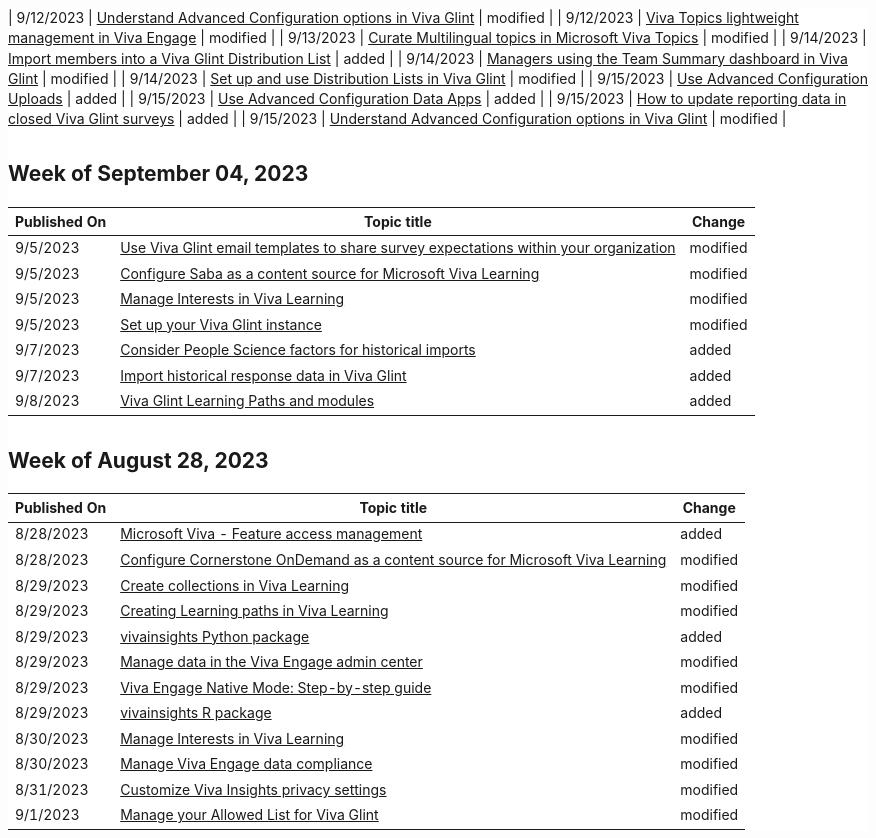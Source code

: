 | 9/12/2023 | [Understand Advanced Configuration options in Viva Glint](/viva/glint/setup/understand-advanced-configuration) | modified |
| 9/12/2023 | [Viva Topics lightweight management in Viva Engage](/viva/topics/topics-lightweight-management) | modified |
| 9/13/2023 | [Curate Multilingual topics in Microsoft Viva Topics](/viva/topics/curate-a-topic-in-multilingual) | modified |
| 9/14/2023 | [Import members into a Viva Glint Distribution List](/viva/glint/setup/import-members-distribution-lists) | added |
| 9/14/2023 | [Managers using the Team Summary dashboard in Viva Glint](/viva/glint/reports/managers-use-team-summary-dashboard) | modified |
| 9/14/2023 | [Set up and use Distribution Lists in Viva Glint](/viva/glint/setup/set-up-distribution-lists) | modified |
| 9/15/2023 | [Use Advanced Configuration Uploads](/viva/glint/setup/advanced-config-uploads) | added |
| 9/15/2023 | [Use Advanced Configuration Data Apps](/viva/glint/setup/glint-data-apps) | added |
| 9/15/2023 | [How to update reporting data in closed Viva Glint surveys](/viva/glint/setup/update-glint-reporting-data) | added |
| 9/15/2023 | [Understand Advanced Configuration options in Viva Glint](/viva/glint/setup/understand-advanced-configuration) | modified |


## Week of September 04, 2023


| Published On |Topic title | Change |
|------|------------|--------|
| 9/5/2023 | [Use Viva Glint email templates to share survey expectations within your organization](/viva/glint/communicate/email-templates-survey-expectations) | modified |
| 9/5/2023 | [Configure Saba as a content source for Microsoft Viva Learning](/viva/learning/configure-saba-content-source) | modified |
| 9/5/2023 | [Manage Interests in Viva Learning](/viva/learning/interests) | modified |
| 9/5/2023 | [Set up your Viva Glint instance](/viva/glint/setup/post-provisioning-next-steps) | modified |
| 9/7/2023 | [Consider People Science factors for historical imports](/viva/glint/setup/import-external-people-science-pov) | added |
| 9/7/2023 | [Import historical response data in Viva Glint](/viva/glint/setup/import-historical-response-data) | added |
| 9/8/2023 | [Viva Glint Learning Paths and modules](/viva/glint/start/viva-glint-learning-paths-and-modules) | added |


## Week of August 28, 2023


| Published On |Topic title | Change |
|------|------------|--------|
| 8/28/2023 | [Microsoft Viva - Feature access management](/viva/feature-access-management) | added |
| 8/28/2023 | [Configure Cornerstone OnDemand as a content source for Microsoft Viva Learning](/viva/learning/configure-cornerstone-content-source) | modified |
| 8/29/2023 | [Create collections in Viva Learning](/viva/learning/creating-learning-collections) | modified |
| 8/29/2023 | [Creating Learning paths in Viva Learning](/viva/learning/creating-learning-paths) | modified |
| 8/29/2023 | [vivainsights Python package](/viva/insights/advanced/analyst/vivainsights-python-package) | added |
| 8/29/2023 | [Manage data in the Viva Engage admin center](/viva/engage/eac-as-manage-data) | modified |
| 8/29/2023 | [Viva Engage Native Mode: Step-by-step guide](/viva/engage/native-mode-guide) | modified |
| 8/29/2023 | [vivainsights R package](/viva/insights/advanced/analyst/vivainsights-r-package) | added |
| 8/30/2023 | [Manage Interests in Viva Learning](/viva/learning/interests) | modified |
| 8/30/2023 | [Manage Viva Engage data compliance](/viva/engage/manage-security-and-compliance/manage-data-compliance) | modified |
| 8/31/2023 | [Customize Viva Insights privacy settings](/viva/insights/advanced/setup-maint/privacy-settings) | modified |
| 9/1/2023 | [Manage your Allowed List for Viva Glint](/viva/glint/setup/allowed-list) | modified |
